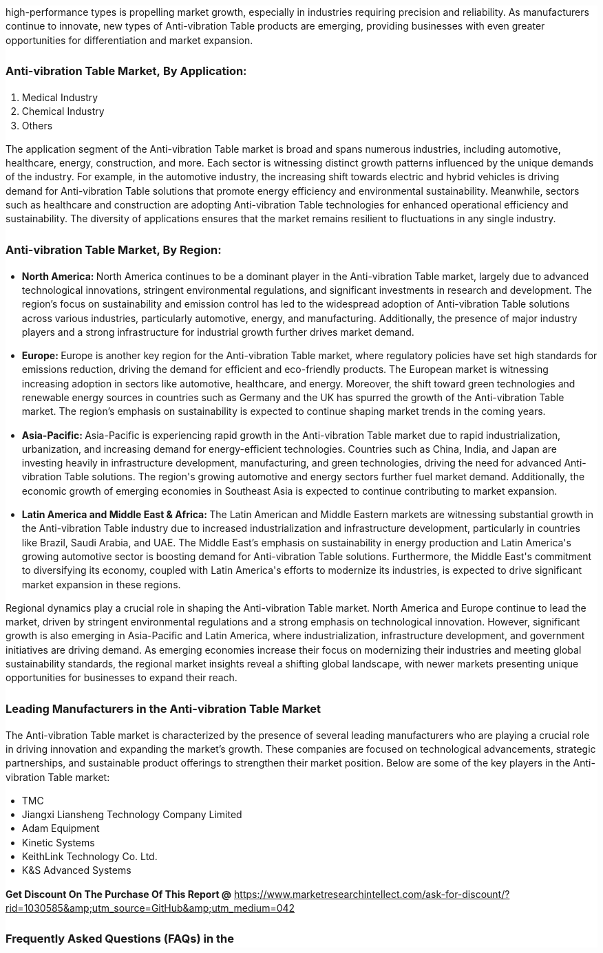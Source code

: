 high-performance types is propelling market growth, especially in industries requiring precision and reliability. As manufacturers continue to innovate, new types of Anti-vibration Table products are emerging, providing businesses with even greater opportunities for differentiation and market expansion.</p><h3>Anti-vibration Table Market,&nbsp;By Application:</h3><ol><li>Medical Industry<li> Chemical Industry<li> Others</li></ol><p>The application segment of the Anti-vibration Table market is broad and spans numerous industries, including automotive, healthcare, energy, construction, and more. Each sector is witnessing distinct growth patterns influenced by the unique demands of the industry. For example, in the automotive industry, the increasing shift towards electric and hybrid vehicles is driving demand for Anti-vibration Table solutions that promote energy efficiency and environmental sustainability. Meanwhile, sectors such as healthcare and construction are adopting Anti-vibration Table technologies for enhanced operational efficiency and sustainability. The diversity of applications ensures that the market remains resilient to fluctuations in any single industry.</p><h3>Anti-vibration Table Market, By Region:</h3><ul><li><p><strong>North America:&nbsp;</strong>North America continues to be a dominant player in the Anti-vibration Table market, largely due to advanced technological innovations, stringent environmental regulations, and significant investments in research and development. The region&rsquo;s focus on sustainability and emission control has led to the widespread adoption of Anti-vibration Table solutions across various industries, particularly automotive, energy, and manufacturing. Additionally, the presence of major industry players and a strong infrastructure for industrial growth further drives market demand.</p></li><li><p><strong><strong>Europe:&nbsp;</strong></strong>Europe is another key region for the Anti-vibration Table market, where regulatory policies have set high standards for emissions reduction, driving the demand for efficient and eco-friendly products. The European market is witnessing increasing adoption in sectors like automotive, healthcare, and energy. Moreover, the shift toward green technologies and renewable energy sources in countries such as Germany and the UK has spurred the growth of the Anti-vibration Table market. The region&rsquo;s emphasis on sustainability is expected to continue shaping market trends in the coming years.</p></li><li><p><strong><strong>Asia-Pacific:&nbsp;</strong></strong>Asia-Pacific is experiencing rapid growth in the Anti-vibration Table market due to rapid industrialization, urbanization, and increasing demand for energy-efficient technologies. Countries such as China, India, and Japan are investing heavily in infrastructure development, manufacturing, and green technologies, driving the need for advanced Anti-vibration Table solutions. The region's growing automotive and energy sectors further fuel market demand. Additionally, the economic growth of emerging economies in Southeast Asia is expected to continue contributing to market expansion.</p></li><li><p><strong><strong>Latin America and Middle East &amp; Africa:&nbsp;</strong></strong>The Latin American and Middle Eastern markets are witnessing substantial growth in the Anti-vibration Table industry due to increased industrialization and infrastructure development, particularly in countries like Brazil, Saudi Arabia, and UAE. The Middle East&rsquo;s emphasis on sustainability in energy production and Latin America's growing automotive sector is boosting demand for Anti-vibration Table solutions. Furthermore, the Middle East's commitment to diversifying its economy, coupled with Latin America's efforts to modernize its industries, is expected to drive significant market expansion in these regions.</p></li></ul><p>Regional dynamics play a crucial role in shaping the Anti-vibration Table market. North America and Europe continue to lead the market, driven by stringent environmental regulations and a strong emphasis on technological innovation. However, significant growth is also emerging in Asia-Pacific and Latin America, where industrialization, infrastructure development, and government initiatives are driving demand. As emerging economies increase their focus on modernizing their industries and meeting global sustainability standards, the regional market insights reveal a shifting global landscape, with newer markets presenting unique opportunities for businesses to expand their reach.</p><h3><strong>Leading Manufacturers in the Anti-vibration Table Market</strong></h3><p>The Anti-vibration Table market is characterized by the presence of several leading manufacturers who are playing a crucial role in driving innovation and expanding the market&rsquo;s growth. These companies are focused on technological advancements, strategic partnerships, and sustainable product offerings to strengthen their market position. Below are some of the key players in the Anti-vibration Table market:</p></div><div class="article-main__content" data-test-id="publishing-text-block"><ul><li><span class="">TMC<li>Jiangxi Liansheng Technology Company Limited<li>Adam Equipment<li>Kinetic Systems<li>KeithLink Technology Co. Ltd.<li>K&S Advanced Systems</span></li></ul></div><div class="article-main__content" data-test-id="publishing-text-block"><p><span class="font-[700]"><strong>Get Discount On The Purchase Of This Report @</strong> <a href="https://www.marketresearchintellect.com/ask-for-discount/?rid=1030585&amp;utm_source=GitHub&amp;utm_medium=042" data-fr-linked="true">https://www.marketresearchintellect.com/ask-for-discount/?rid=1030585&amp;utm_source=GitHub&amp;utm_medium=042</a></span></p></div><div class="article-main__content" data-test-id="publishing-text-block"><h3><strong>Frequently Asked Questions (FAQs) in the